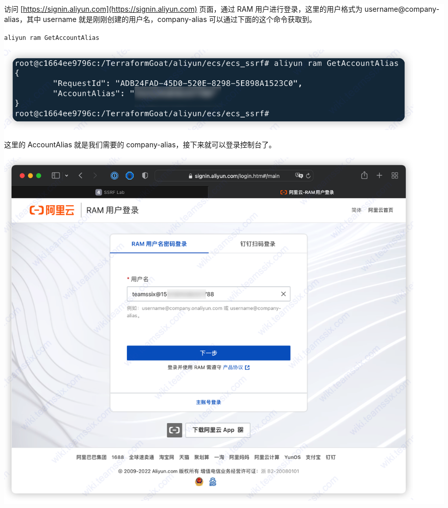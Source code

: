 访问 [https://signin.aliyun.com](https://signin.aliyun.com) 页面，通过 RAM 用户进行登录，这里的用户格式为 username@company-alias，其中 username 就是刚刚创建的用户名，company-alias 可以通过下面的这个命令获取到。

```bash
aliyun ram GetAccountAlias
```

<img width="800" src="/img/1654512236.png"></br>

这里的 AccountAlias 就是我们需要的 company-alias，接下来就可以登录控制台了。

<img width="800" src="/img/1654512350.png"></br>
